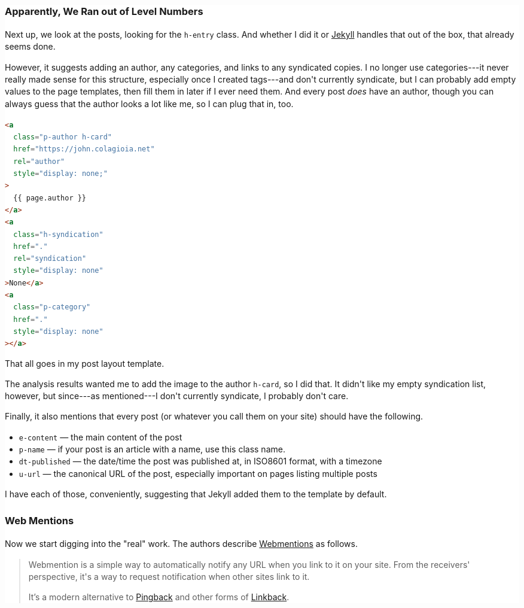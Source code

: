 ### Apparently, We Ran out of Level Numbers

Next up, we look at the posts, looking for the `h-entry` class.  And whether I did it or [Jekyll](https://jekyllrb.com/) handles that out of the box, that already seems done.

However, it suggests adding an author, any categories, and links to any syndicated copies.  I no longer use categories---it never really made sense for this structure, especially once I created tags---and don't currently syndicate, but I can probably add empty values to the page templates, then fill them in later if I ever need them.  And every post *does* have an author, though you can always guess that the author looks a lot like me, so I can plug that in, too.

```html
<a
  class="p-author h-card"
  href="https://john.colagioia.net"
  rel="author"
  style="display: none;"
>
  {{ page.author }}
</a>
<a
  class="h-syndication"
  href="."
  rel="syndication"
  style="display: none"
>None</a>
<a
  class="p-category"
  href="."
  style="display: none"
></a>
```

That all goes in my post layout template.

The analysis results wanted me to add the image to the author `h-card`, so I did that.  It didn't like my empty syndication list, however, but since---as mentioned---I don't currently syndicate, I probably don't care.

Finally, it also mentions that every post (or whatever you call them on your site) should have the following.

 * `e-content` — the main content of the post
 * `p-name` — if your post is an article with a name, use this class name.
 * `dt-published` — the date/time the post was published at, in ISO8601 format, with a timezone
 * `u-url` — the canonical URL of the post, especially important on pages listing multiple posts

I have each of those, conveniently, suggesting that Jekyll added them to the template by default.

### Web Mentions

Now we start digging into the "real" work.  The authors describe [Webmentions](https://github.com/converspace/webmention) as follows.

 > Webmention is a simple way to automatically notify any URL when you link to it on your site. From the receivers' perspective, it's a way to request notification when other sites link to it.
 >
 > It’s a modern alternative to [Pingback](http://www.hixie.ch/specs/pingback/pingback) and other forms of [Linkback](http://en.wikipedia.org/wiki/Linkback).
